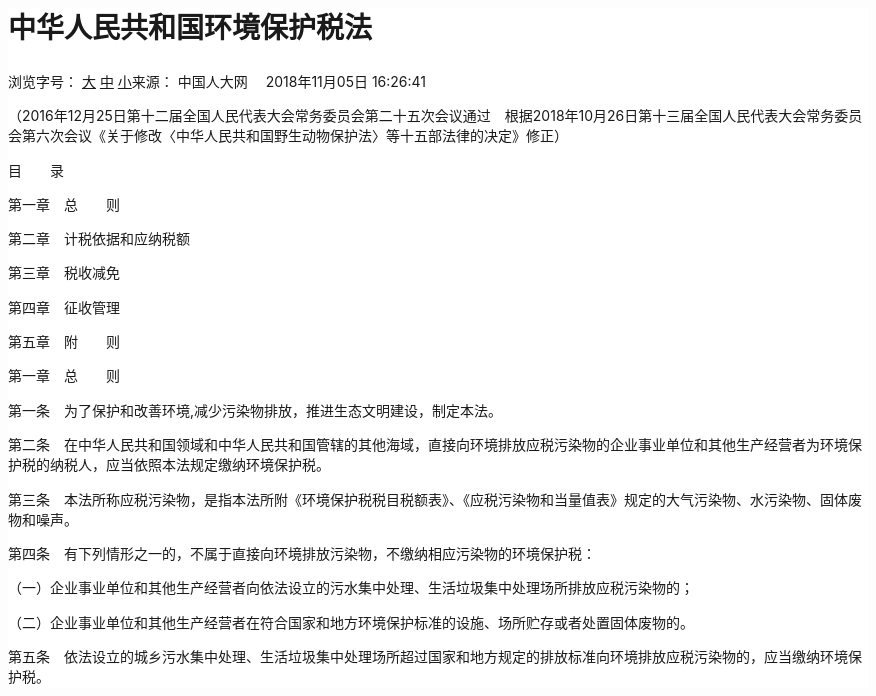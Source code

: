 # 中华人民共和国环境保护税法

### 





浏览字号： [大](http://www.npc.gov.cn/npc/c12435/201811/5e7d3cfb3afa4ef79428c0ff7a29fdd7.shtml#) [中](http://www.npc.gov.cn/npc/c12435/201811/5e7d3cfb3afa4ef79428c0ff7a29fdd7.shtml#) [小](http://www.npc.gov.cn/npc/c12435/201811/5e7d3cfb3afa4ef79428c0ff7a29fdd7.shtml#)来源： 中国人大网 　2018年11月05日 16:26:41



  （2016年12月25日第十二届全国人民代表大会常务委员会第二十五次会议通过　根据2018年10月26日第十三届全国人民代表大会常务委员会第六次会议《关于修改〈中华人民共和国野生动物保护法〉等十五部法律的决定》修正）



目　　录



  第一章　总　　则



  第二章　计税依据和应纳税额



  第三章　税收减免



  第四章　征收管理



  第五章　附　　则



第一章　总　　则



  第一条　为了保护和改善环境,减少污染物排放，推进生态文明建设，制定本法。



  第二条　在中华人民共和国领域和中华人民共和国管辖的其他海域，直接向环境排放应税污染物的企业事业单位和其他生产经营者为环境保护税的纳税人，应当依照本法规定缴纳环境保护税。



  第三条　本法所称应税污染物，是指本法所附《环境保护税税目税额表》、《应税污染物和当量值表》规定的大气污染物、水污染物、固体废物和噪声。



  第四条　有下列情形之一的，不属于直接向环境排放污染物，不缴纳相应污染物的环境保护税：



  （一）企业事业单位和其他生产经营者向依法设立的污水集中处理、生活垃圾集中处理场所排放应税污染物的；



  （二）企业事业单位和其他生产经营者在符合国家和地方环境保护标准的设施、场所贮存或者处置固体废物的。



  第五条　依法设立的城乡污水集中处理、生活垃圾集中处理场所超过国家和地方规定的排放标准向环境排放应税污染物的，应当缴纳环境保护税。
